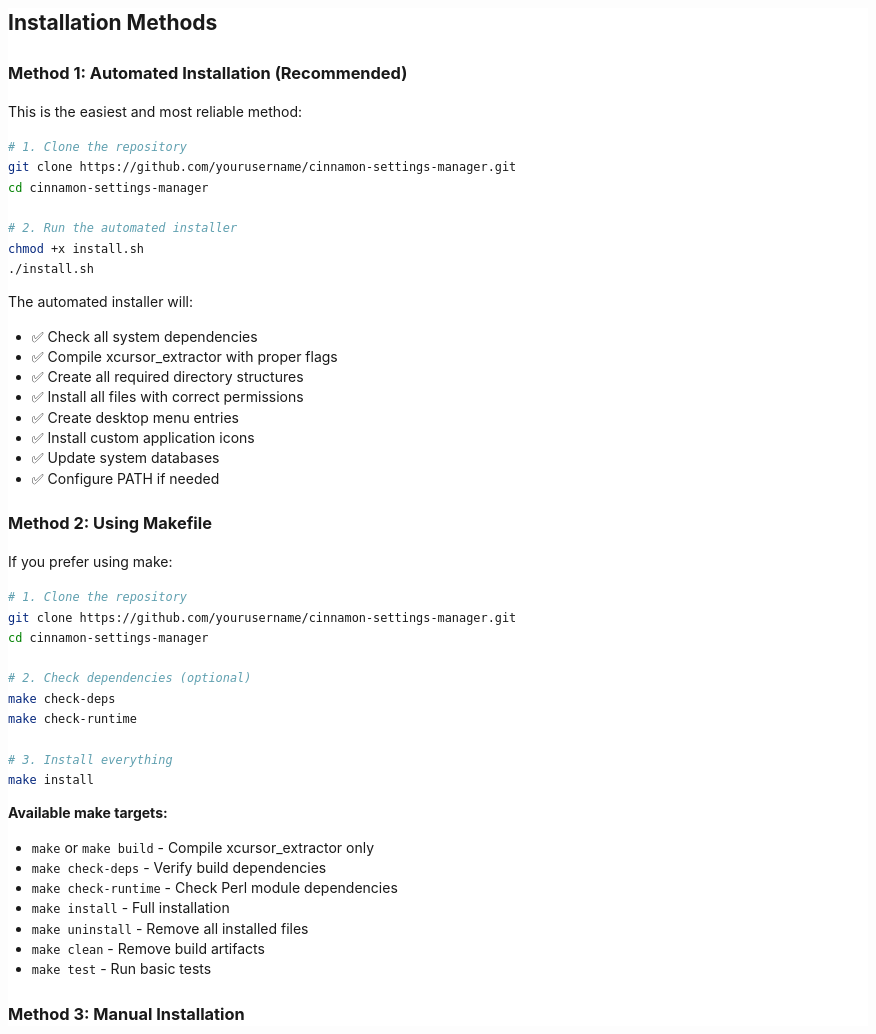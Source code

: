## Installation Methods

### Method 1: Automated Installation (Recommended)

This is the easiest and most reliable method:

```bash
# 1. Clone the repository
git clone https://github.com/yourusername/cinnamon-settings-manager.git
cd cinnamon-settings-manager

# 2. Run the automated installer
chmod +x install.sh
./install.sh
```

The automated installer will:
- ✅ Check all system dependencies
- ✅ Compile xcursor_extractor with proper flags
- ✅ Create all required directory structures
- ✅ Install all files with correct permissions
- ✅ Create desktop menu entries
- ✅ Install custom application icons
- ✅ Update system databases
- ✅ Configure PATH if needed

### Method 2: Using Makefile

If you prefer using make:

```bash
# 1. Clone the repository
git clone https://github.com/yourusername/cinnamon-settings-manager.git
cd cinnamon-settings-manager

# 2. Check dependencies (optional)
make check-deps
make check-runtime

# 3. Install everything
make install
```

**Available make targets:**
- `make` or `make build` - Compile xcursor_extractor only
- `make check-deps` - Verify build dependencies
- `make check-runtime` - Check Perl module dependencies
- `make install` - Full installation
- `make uninstall` - Remove all installed files
- `make clean` - Remove build artifacts
- `make test` - Run basic tests

### Method 3: Manual Installation
